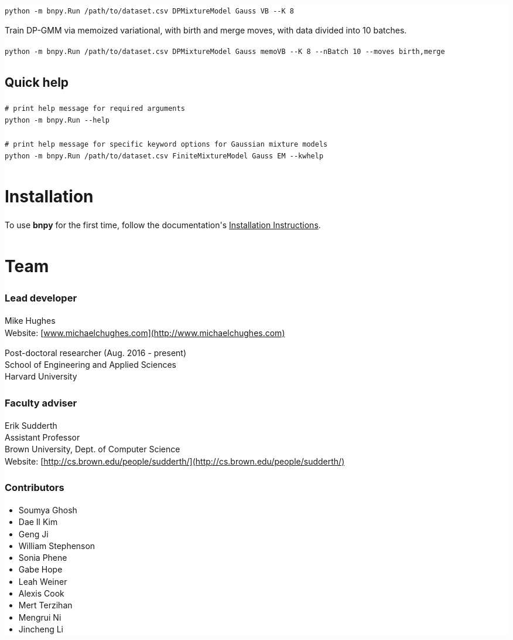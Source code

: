```
python -m bnpy.Run /path/to/dataset.csv DPMixtureModel Gauss VB --K 8
```

Train DP-GMM via memoized variational, with birth and merge moves, with data divided into 10 batches.

```
python -m bnpy.Run /path/to/dataset.csv DPMixtureModel Gauss memoVB --K 8 --nBatch 10 --moves birth,merge
```

## Quick help
```
# print help message for required arguments
python -m bnpy.Run --help 

# print help message for specific keyword options for Gaussian mixture models
python -m bnpy.Run /path/to/dataset.csv FiniteMixtureModel Gauss EM --kwhelp
```

# Installation

To use **bnpy** for the first time, follow the documentation's [Installation Instructions](https://bnpy.readthedocs.io/en/latest/installation.html).

# Team

### Lead developer

Mike Hughes  
Website: [www.michaelchughes.com](http://www.michaelchughes.com)

Post-doctoral researcher (Aug. 2016 - present)  
School of Engineering and Applied Sciences  
Harvard University  

### Faculty adviser

Erik Sudderth  
Assistant Professor  
Brown University, Dept. of Computer Science  
Website: [http://cs.brown.edu/people/sudderth/](http://cs.brown.edu/people/sudderth/)

### Contributors 

* Soumya Ghosh
* Dae Il Kim
* Geng Ji
* William Stephenson
* Sonia Phene
* Gabe Hope
* Leah Weiner
* Alexis Cook
* Mert Terzihan
* Mengrui Ni
* Jincheng Li
